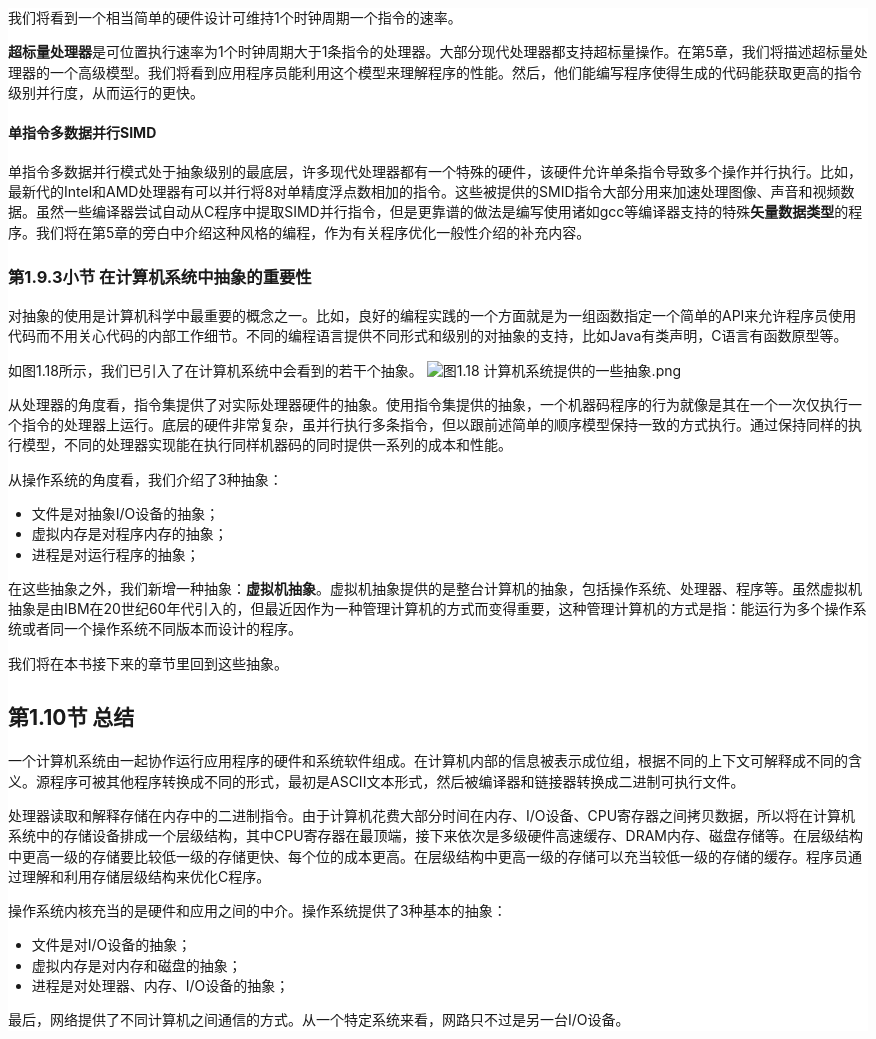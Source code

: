 我们将看到一个相当简单的硬件设计可维持1个时钟周期一个指令的速率。

**超标量处理器**是可位置执行速率为1个时钟周期大于1条指令的处理器。大部分现代处理器都支持超标量操作。在第5章，我们将描述超标量处理器的一个高级模型。我们将看到应用程序员能利用这个模型来理解程序的性能。然后，他们能编写程序使得生成的代码能获取更高的指令级别并行度，从而运行的更快。

#### 单指令多数据并行SIMD
单指令多数据并行模式处于抽象级别的最底层，许多现代处理器都有一个特殊的硬件，该硬件允许单条指令导致多个操作并行执行。比如，最新代的Intel和AMD处理器有可以并行将8对单精度浮点数相加的指令。这些被提供的SMID指令大部分用来加速处理图像、声音和视频数据。虽然一些编译器尝试自动从C程序中提取SIMD并行指令，但是更靠谱的做法是编写使用诸如gcc等编译器支持的特殊**矢量数据类型**的程序。我们将在第5章的旁白中介绍这种风格的编程，作为有关程序优化一般性介绍的补充内容。

### 第1.9.3小节 在计算机系统中抽象的重要性
对抽象的使用是计算机科学中最重要的概念之一。比如，良好的编程实践的一个方面就是为一组函数指定一个简单的API来允许程序员使用代码而不用关心代码的内部工作细节。不同的编程语言提供不同形式和级别的对抽象的支持，比如Java有类声明，C语言有函数原型等。

如图1.18所示，我们已引入了在计算机系统中会看到的若干个抽象。
![图1.18 计算机系统提供的一些抽象.png](https://upload-images.jianshu.io/upload_images/7066251-4234e23d5eba782b.png?imageMogr2/auto-orient/strip%7CimageView2/2/w/1240)

从处理器的角度看，指令集提供了对实际处理器硬件的抽象。使用指令集提供的抽象，一个机器码程序的行为就像是其在一个一次仅执行一个指令的处理器上运行。底层的硬件非常复杂，虽并行执行多条指令，但以跟前述简单的顺序模型保持一致的方式执行。通过保持同样的执行模型，不同的处理器实现能在执行同样机器码的同时提供一系列的成本和性能。

从操作系统的角度看，我们介绍了3种抽象：
- 文件是对抽象I/O设备的抽象；
- 虚拟内存是对程序内存的抽象；
- 进程是对运行程序的抽象；

在这些抽象之外，我们新增一种抽象：**虚拟机抽象**。虚拟机抽象提供的是整台计算机的抽象，包括操作系统、处理器、程序等。虽然虚拟机抽象是由IBM在20世纪60年代引入的，但最近因作为一种管理计算机的方式而变得重要，这种管理计算机的方式是指：能运行为多个操作系统或者同一个操作系统不同版本而设计的程序。

我们将在本书接下来的章节里回到这些抽象。
## 第1.10节 总结
一个计算机系统由一起协作运行应用程序的硬件和系统软件组成。在计算机内部的信息被表示成位组，根据不同的上下文可解释成不同的含义。源程序可被其他程序转换成不同的形式，最初是ASCII文本形式，然后被编译器和链接器转换成二进制可执行文件。

处理器读取和解释存储在内存中的二进制指令。由于计算机花费大部分时间在内存、I/O设备、CPU寄存器之间拷贝数据，所以将在计算机系统中的存储设备排成一个层级结构，其中CPU寄存器在最顶端，接下来依次是多级硬件高速缓存、DRAM内存、磁盘存储等。在层级结构中更高一级的存储要比较低一级的存储更快、每个位的成本更高。在层级结构中更高一级的存储可以充当较低一级的存储的缓存。程序员通过理解和利用存储层级结构来优化C程序。

操作系统内核充当的是硬件和应用之间的中介。操作系统提供了3种基本的抽象：
- 文件是对I/O设备的抽象；
- 虚拟内存是对内存和磁盘的抽象；
- 进程是对处理器、内存、I/O设备的抽象；

最后，网络提供了不同计算机之间通信的方式。从一个特定系统来看，网路只不过是另一台I/O设备。